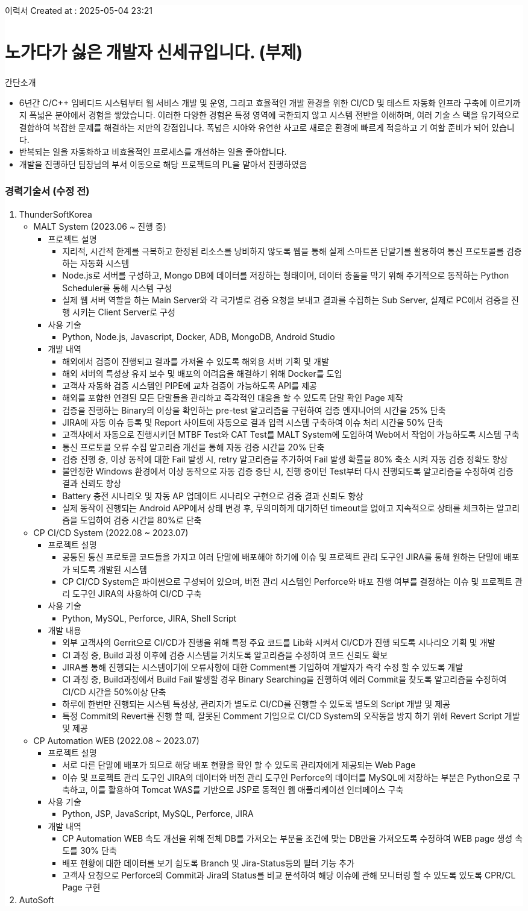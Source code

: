 이력서
Created at : 2025-05-04 23:21
# 노가다가 싫은 개발자 신세규입니다. (부제)

간단소개
 - 6년간 C/C++ 임베디드 시스템부터 웹 서비스 개발 및 운영, 그리고 효율적인 개발 환경을 위한 CI/CD 및 테스트 자동화 인프라 구축에  이르기까지 폭넓은 분야에서 경험을 쌓았습니다. 이러한 다양한 경험은 특정 영역에 국한되지 않고 시스템 전반을 이해하며, 여러 기술 스 택을 유기적으로 결합하여 복잡한 문제를 해결하는 저만의 강점입니다. 폭넓은 시야와 유연한 사고로 새로운 환경에 빠르게 적응하고 기 여할 준비가 되어 있습니다.
 - 반복되는 일을 자동화하고 비효율적인 프로세스를 개선하는 일을 좋아합니다.
 - 개발을 진행하던 팀장님의 부서 이동으로 해당 프로젝트의 PL을 맡아서 진행하였음 

### 경력기술서 (수정 전)
1. ThunderSoftKorea
	- MALT System (2023.06 ~ 진행 중)
		- 프로젝트 설명 
			- 지리적, 시간적 한계를 극복하고 한정된 리소스를 낭비하지 않도록 웹을 통해 실제 스마트폰 단말기를 활용하여 통신 프로토콜를 검증하는 자동화 시스템
			- Node.js로 서버를 구성하고, Mongo DB에 데이터를 저장하는 형태이며, 데이터 충돌을 막기 위해 주기적으로 동작하는 Python Scheduler를 통해 시스템 구성
			- 실제 웹 서버 역할을 하는 Main Server와 각 국가별로 검증 요청을 보내고 결과를 수집하는 Sub Server, 실제로 PC에서 검증을 진행 시키는 Client Server로 구성
		- 사용 기술 
			- Python, Node.js, Javascript, Docker, ADB, MongoDB, Android Studio
		-  개발 내역
			- 해외에서 검증이 진행되고 결과를 가져올 수 있도록 해외용 서버 기획 및 개발
			- 해외 서버의 특성상 유지 보수 및 배포의 어려움을 해결하기 위해 Docker를 도입
			- 고객사 자동화 검증 시스템인 PIPE에 교차 검증이 가능하도록 API를 제공
			- 해외를 포함한 연결된 모든 단말들을 관리하고 즉각적인 대응을 할 수 있도록 단말 확인 Page 제작
			- 검증을 진행하는 Binary의 이상을 확인하는 pre-test 알고리즘을 구현하여 검증 엔지니어의 시간을 25% 단축
			- JIRA에 자동 이슈 등록 및 Report 사이트에 자동으로 결과 입력 시스템 구축하여 이슈 처리 시간을 50% 단축
			- 고객사에서 자동으로 진행시키던 MTBF Test와 CAT Test를 MALT System에 도입하여 Web에서 작업이 가능하도록 시스템 구축
			- 통신 프로토콜 오류 수집 알고리즘 개선을 통해 자동 검증 시간을 20% 단축
			- 검증 진행 중, 이상 동작에 대한 Fail 발생 시, retry 알고리즘을 추가하여 Fail 발생 확률을 80% 축소 시켜 자동 검증 정확도 향상
			- 불안정한 Windows 환경에서 이상 동작으로 자동 검증 중단 시, 진행 중이던 Test부터 다시 진행되도록 알고리즘을 수정하여 검증 결과 신뢰도 향상
			- Battery 충전 시나리오 및 자동 AP 업데이트 시나리오 구현으로 검증 결과 신뢰도 향상
			- 실제 동작이 진행되는 Android APP에서 상태 변경 후, 무의미하게 대기하던 timeout을 없애고 지속적으로 상태를 체크하는 알고리즘을 도입하여 검증 시간을 80%로 단축
	- CP CI/CD System  (2022.08 ~ 2023.07)
		- 프로젝트 설명 
			- 공통된 통신 프로토콜 코드들을 가지고 여러 단말에 배포해야 하기에 이슈 및 프로젝트 관리 도구인 JIRA를 통해 원하는 단말에 배포가 되도록 개발된 시스템
			- CP CI/CD System은 파이썬으로 구성되어 있으며, 버전 관리 시스템인 Perforce와 배포 진행 여부를 결정하는 이슈 및 프로젝트 관리 도구인 JIRA의 사용하여 CI/CD 구축
		- 사용 기술
			- Python, MySQL, Perforce,  JIRA, Shell Script
		- 개발 내용 
			- 외부 고객사의 Gerrit으로 CI/CD가 진행을 위해 특정 주요 코드를 Lib화 시켜서 CI/CD가 진행 되도록 시나리오 기획 및 개발
			- CI 과정 중, Build 과정 이후에 검증 시스템을 거치도록 알고리즘을 수정하여 코드 신뢰도 확보
			- JIRA를 통해 진행되는 시스템이기에 오류사항에 대한 Comment를 기입하여 개발자가 즉각 수정 할 수 있도록 개발
			- CI 과정 중, Build과정에서 Build Fail 발생할 경우 Binary Searching을 진행하여 에러 Commit을 찾도록 알고리즘을 수정하여 CI/CD 시간을 50%이상 단축
			- 하루에 한번만 진행되는 시스템 특성상, 관리자가 별도로 CI/CD를 진행할 수 있도록 별도의 Script 개발 및 제공
			- 특정 Commit의 Revert를 진행 할 때, 잘못된 Comment 기입으로 CI/CD System의 오작동을 방지 하기 위해 Revert Script 개발 및 제공
	-  CP Automation WEB (2022.08 ~ 2023.07)
		- 프로젝트 설명
			- 서로 다른 단말에 배포가 되므로 해당 배포 현황을 확인 할 수 있도록 관리자에게 제공되는 Web Page
			- 이슈 및 프로젝트 관리 도구인 JIRA의 데이터와 버전 관리 도구인 Perforce의 데이터를 MySQL에 저장하는 부분은 Python으로 구축하고, 이를 활용하여 Tomcat WAS를 기반으로 JSP로 동적인 웹 애플리케이션 인터페이스 구축
		- 사용 기술
			- Python, JSP, JavaScript, MySQL, Perforce,  JIRA
		- 개발 내역
			- CP Automation WEB 속도 개선을 위해 전체 DB를 가져오는 부분을 조건에 맞는 DB만을 가져오도록 수정하여 WEB page 생성 속도를 30% 단축
			- 배포 현황에 대한 데이터를 보기 쉽도록 Branch 및 Jira-Status등의 필터 기능 추가
			- 고객사 요청으로 Perforce의 Commit과 Jira의 Status를 비교 분석하여 해당 이슈에 관해 모니터링 할 수 있도록 있도록 CPR/CL Page 구현
2. AutoSoft